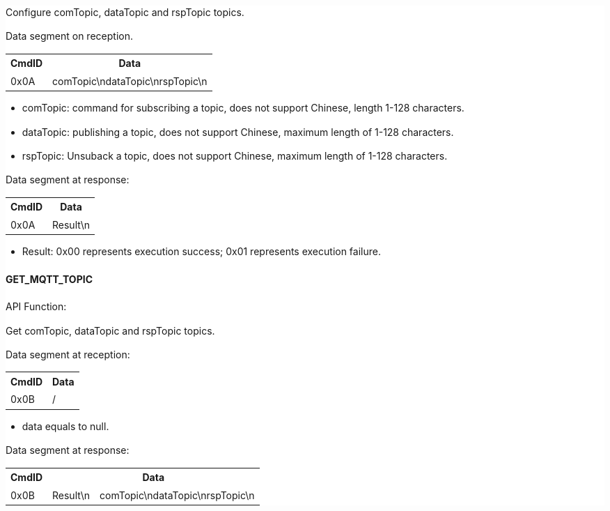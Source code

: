 Configure comTopic, dataTopic and rspTopic topics. 

Data segment on reception. 
<table style="width:100%">
  <tr>
    <th>CmdID</th>
    <th colspan="2">Data</th>
  </tr>
  <tr>
    <td rowspan="3">0x0A</td>
    <td>comTopic\ndataTopic\nrspTopic\n </td>
  </tr>
</table>

- comTopic: command for subscribing a topic, does not support Chinese, length 1-128 characters. 

- dataTopic: publishing a topic, does not support Chinese, maximum length of 1-128 characters. 

- rspTopic: Unsuback a topic, does not support Chinese, maximum length of 1-128 characters. 

Data segment at response: 
<table style="width:100%">
  <tr>
    <th>CmdID</th>
    <th colspan="2">Data</th>
  </tr>
  <tr>
    <td rowspan="3">0x0A</td>
    <td>Result\n </td>
  </tr>
</table>

- Result: 0x00 represents execution success; 0x01 represents execution failure.

#### GET_MQTT_TOPIC

API Function: 

Get comTopic, dataTopic and rspTopic topics. 

Data segment at reception: 
<table style="width:100%">
  <tr>
    <th>CmdID</th>
    <th colspan="2">Data</th>
  </tr>
  <tr>
    <td rowspan="3">0x0B</td>
    <td> / </td>
  </tr>
</table>

- data equals to null. 

Data segment at response: 
<table style="width:100%">
  <tr>
    <th>CmdID</th>
    <th colspan="2">Data</th>
  </tr>
  <tr>
    <td rowspan="3">0x0B</td>
    <td>Result\n </td>
    <td>comTopic\ndataTopic\nrspTopic\n</td>
  </tr>
</table>

